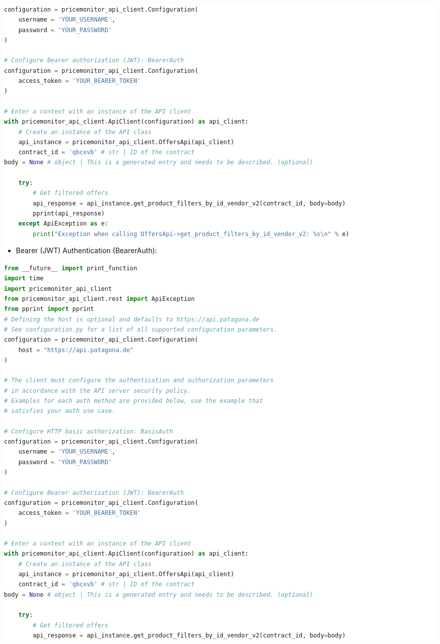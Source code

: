 ```python
configuration = pricemonitor_api_client.Configuration(
    username = 'YOUR_USERNAME',
    password = 'YOUR_PASSWORD'
)

# Configure Bearer authorization (JWT): BearerAuth
configuration = pricemonitor_api_client.Configuration(
    access_token = 'YOUR_BEARER_TOKEN'
)

# Enter a context with an instance of the API client
with pricemonitor_api_client.ApiClient(configuration) as api_client:
    # Create an instance of the API class
    api_instance = pricemonitor_api_client.OffersApi(api_client)
    contract_id = 'qbcxvb' # str | ID of the contract
body = None # object | This is a generated entry and needs to be described. (optional)

    try:
        # Get filtered offers
        api_response = api_instance.get_product_filters_by_id_vendor_v2(contract_id, body=body)
        pprint(api_response)
    except ApiException as e:
        print("Exception when calling OffersApi->get_product_filters_by_id_vendor_v2: %s\n" % e)
```

* Bearer (JWT) Authentication (BearerAuth):
```python
from __future__ import print_function
import time
import pricemonitor_api_client
from pricemonitor_api_client.rest import ApiException
from pprint import pprint
# Defining the host is optional and defaults to https://api.patagona.de
# See configuration.py for a list of all supported configuration parameters.
configuration = pricemonitor_api_client.Configuration(
    host = "https://api.patagona.de"
)

# The client must configure the authentication and authorization parameters
# in accordance with the API server security policy.
# Examples for each auth method are provided below, use the example that
# satisfies your auth use case.

# Configure HTTP basic authorization: BasicAuth
configuration = pricemonitor_api_client.Configuration(
    username = 'YOUR_USERNAME',
    password = 'YOUR_PASSWORD'
)

# Configure Bearer authorization (JWT): BearerAuth
configuration = pricemonitor_api_client.Configuration(
    access_token = 'YOUR_BEARER_TOKEN'
)

# Enter a context with an instance of the API client
with pricemonitor_api_client.ApiClient(configuration) as api_client:
    # Create an instance of the API class
    api_instance = pricemonitor_api_client.OffersApi(api_client)
    contract_id = 'qbcxvb' # str | ID of the contract
body = None # object | This is a generated entry and needs to be described. (optional)

    try:
        # Get filtered offers
        api_response = api_instance.get_product_filters_by_id_vendor_v2(contract_id, body=body)
```